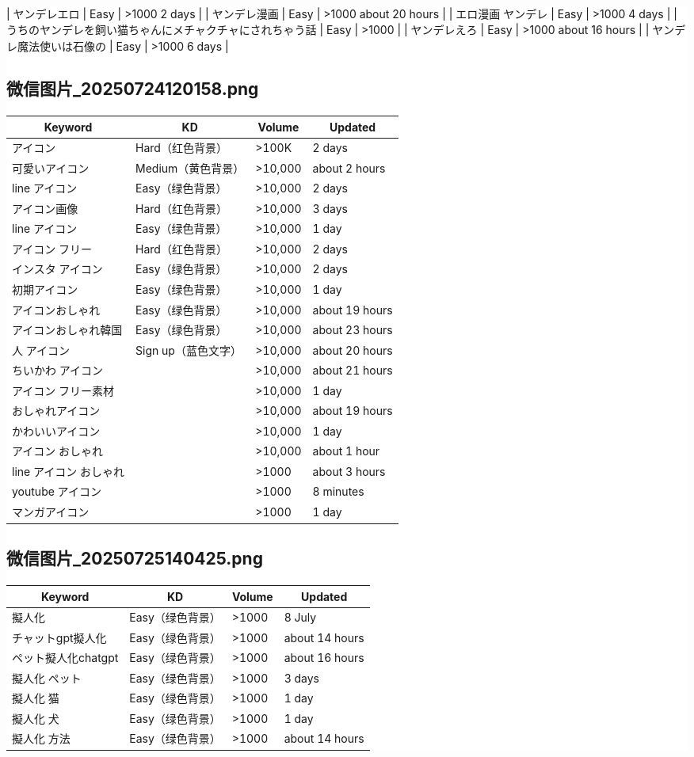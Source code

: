 | ヤンデレエロ | Easy | >1000 2 days |
| ヤンデレ漫画 | Easy | >1000 about 20 hours |
| エロ漫画 ヤンデレ | Easy | >1000 4 days |
| うちのヤンデレを飼い猫ちゃんにメチャクチャにされちゃう話 | Easy | >1000 |
| ヤンデレえろ | Easy | >1000 about 16 hours |
| ヤンデレ魔法使いは石像の | Easy | >1000 6 days |

## 微信图片_20250724120158.png
| Keyword | KD | Volume | Updated |
|------|----------|----------|----------------|
| アイコン | Hard（红色背景） | >100K | 2 days |
| 可愛いアイコン | Medium（黄色背景） | >10,000 | about 2 hours |
| line アイコン | Easy（绿色背景） | >10,000 | 2 days |
| アイコン画像 | Hard（红色背景） | >10,000 | 3 days |
| line アイコン | Easy（绿色背景） | >10,000 | 1 day |
| アイコン フリー | Hard（红色背景） | >10,000 | 2 days |
| インスタ アイコン | Easy（绿色背景） | >10,000 | 2 days |
| 初期アイコン | Easy（绿色背景） | >10,000 | 1 day |
| アイコンおしゃれ | Easy（绿色背景） | >10,000 | about 19 hours |
| アイコンおしゃれ韓国 | Easy（绿色背景） | >10,000 | about 23 hours |
| 人 アイコン | Sign up（蓝色文字） | >10,000 | about 20 hours |
| ちいかわ アイコン |  | >10,000 | about 21 hours |
| アイコン フリー素材 |  | >10,000 | 1 day |
| おしゃれアイコン |  | >10,000 | about 19 hours |
| かわいいアイコン |  | >10,000 | 1 day |
| アイコン おしゃれ |  | >10,000 | about 1 hour |
| line アイコン おしゃれ |  | >1000 | about 3 hours |
| youtube アイコン |  | >1000 | 8 minutes |
| マンガアイコン |  | >1000 | 1 day |

## 微信图片_20250725140425.png
| Keyword | KD | Volume | Updated |
|------|----------|----------|----------------|
| 擬人化 | Easy（绿色背景） | >1000 | 8 July |
| チャットgpt擬人化 | Easy（绿色背景） | >1000 | about 14 hours |
| ペット擬人化chatgpt | Easy（绿色背景） | >1000 | about 16 hours |
| 擬人化 ペット | Easy（绿色背景） | >1000 | 3 days |
| 擬人化 猫 | Easy（绿色背景） | >1000 | 1 day |
| 擬人化 犬 | Easy（绿色背景） | >1000 | 1 day |
| 擬人化 方法 | Easy（绿色背景） | >1000 | about 14 hours |